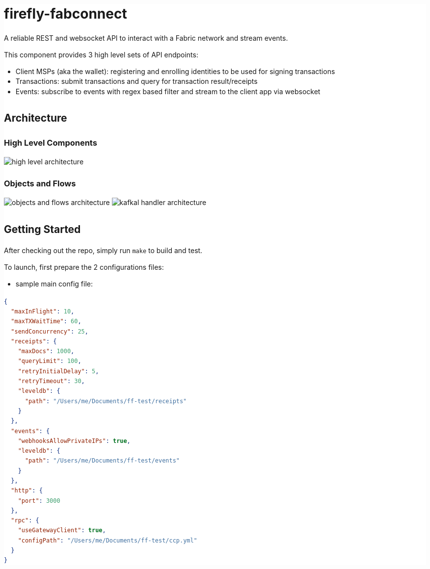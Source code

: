 # firefly-fabconnect

A reliable REST and websocket API to interact with a Fabric network and stream events.

This component provides 3 high level sets of API endpoints:

- Client MSPs (aka the wallet): registering and enrolling identities to be used for signing transactions
- Transactions: submit transactions and query for transaction result/receipts
- Events: subscribe to events with regex based filter and stream to the client app via websocket

## Architecture

### High Level Components

![high level architecture](/images/arch-1.jpg)

### Objects and Flows

![objects and flows architecture](/images/arch-2.png)
![kafkal handler architecture](/images/arch-3.png)

## Getting Started

After checking out the repo, simply run `make` to build and test.

To launch, first prepare the 2 configurations files:

- sample main config file:

```json
{
  "maxInFlight": 10,
  "maxTXWaitTime": 60,
  "sendConcurrency": 25,
  "receipts": {
    "maxDocs": 1000,
    "queryLimit": 100,
    "retryInitialDelay": 5,
    "retryTimeout": 30,
    "leveldb": {
      "path": "/Users/me/Documents/ff-test/receipts"
    }
  },
  "events": {
    "webhooksAllowPrivateIPs": true,
    "leveldb": {
      "path": "/Users/me/Documents/ff-test/events"
    }
  },
  "http": {
    "port": 3000
  },
  "rpc": {
    "useGatewayClient": true,
    "configPath": "/Users/me/Documents/ff-test/ccp.yml"
  }
}
```
